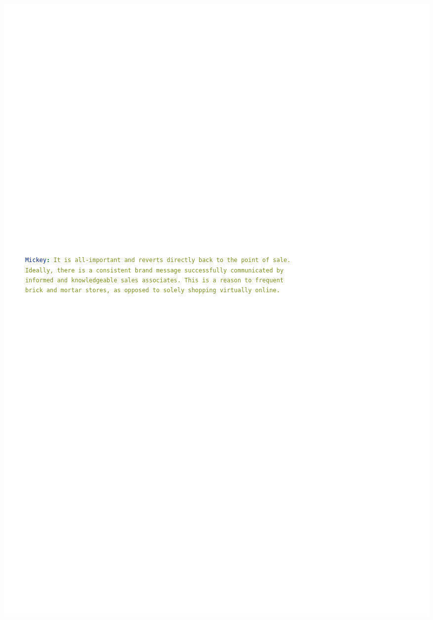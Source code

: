 ```yaml

























      Mickey: It is all-important and reverts directly back to the point of sale.
      Ideally, there is a consistent brand message successfully communicated by
      informed and knowledgeable sales associates. This is a reason to frequent
      brick and mortar stores, as opposed to solely shopping virtually online.


































```